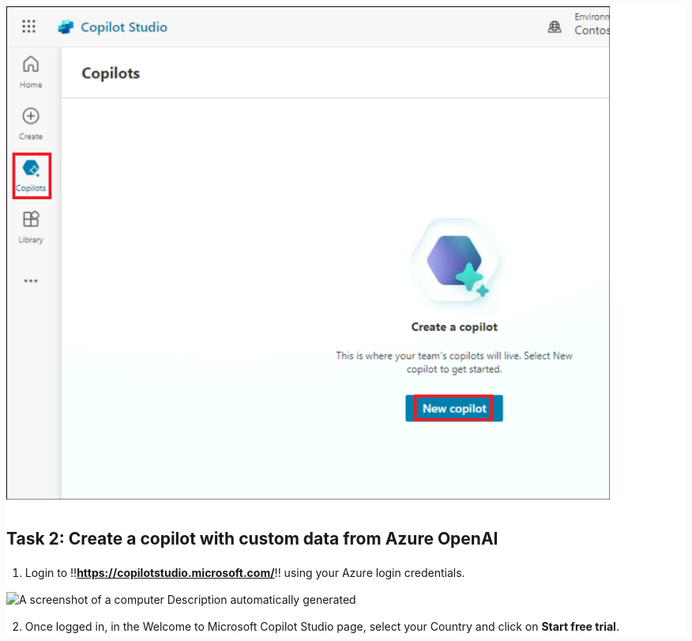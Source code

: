 ![](./media/image119.png)

## Task 2: Create a copilot with custom data from Azure OpenAI

1.  Login to !!**https://copilotstudio.microsoft.com/**!! using your
    Azure login credentials.

![A screenshot of a computer Description automatically
generated](./media/image120.png)

2.  Once logged in, in the Welcome to Microsoft Copilot Studio page,
    select your Country and click on **Start free trial**.
